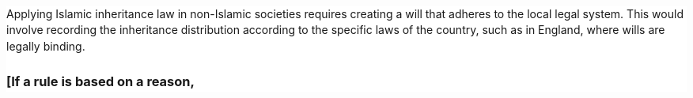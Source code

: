 Applying Islamic inheritance law in non-Islamic societies requires creating a will that adheres to the local legal system. This would involve recording the inheritance distribution according to the specific laws of the country, such as in England, where wills are legally binding.

### [If a rule is based on a reason,